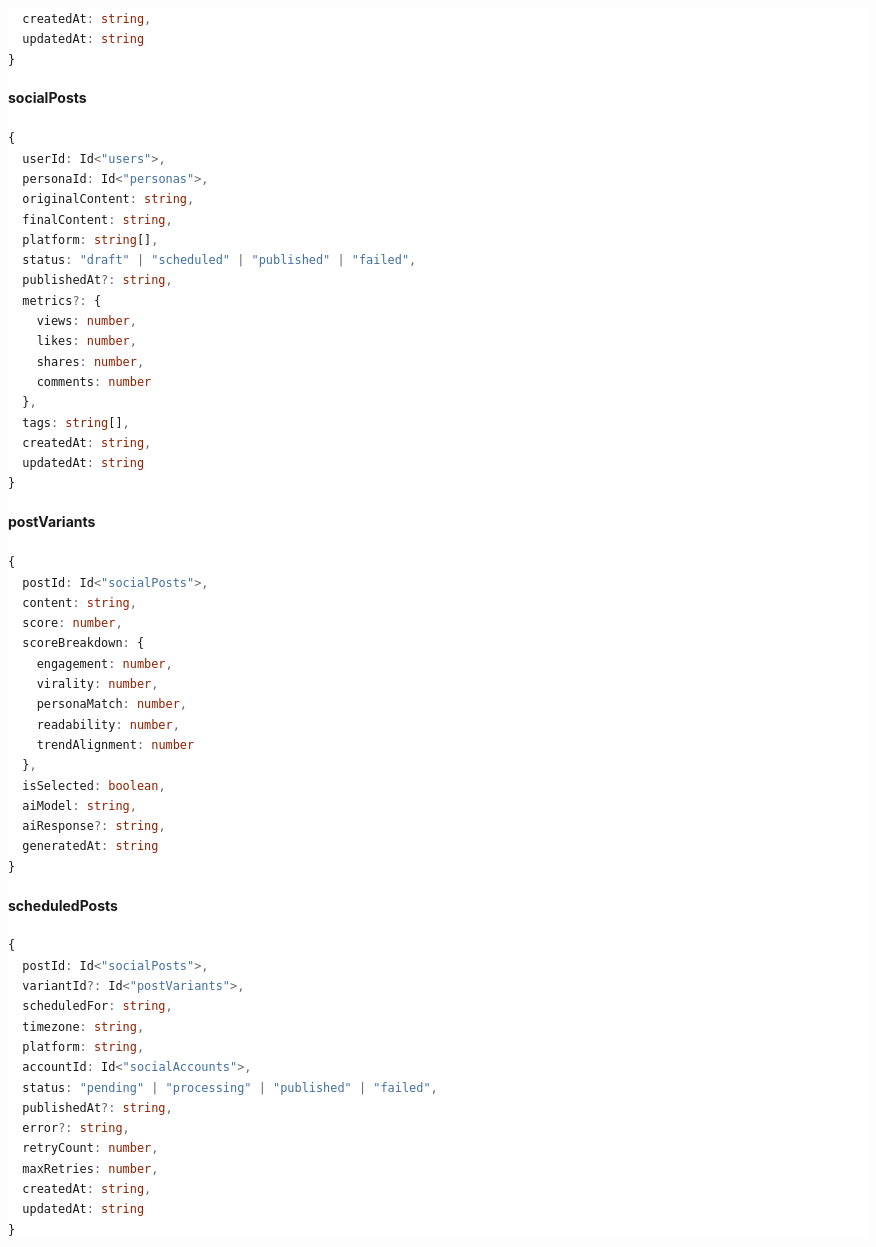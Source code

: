 ```typescript
  createdAt: string,
  updatedAt: string
}
```

#### socialPosts
```typescript
{
  userId: Id<"users">,
  personaId: Id<"personas">,
  originalContent: string,
  finalContent: string,
  platform: string[],
  status: "draft" | "scheduled" | "published" | "failed",
  publishedAt?: string,
  metrics?: {
    views: number,
    likes: number,
    shares: number,
    comments: number
  },
  tags: string[],
  createdAt: string,
  updatedAt: string
}
```

#### postVariants
```typescript
{
  postId: Id<"socialPosts">,
  content: string,
  score: number,
  scoreBreakdown: {
    engagement: number,
    virality: number,
    personaMatch: number,
    readability: number,
    trendAlignment: number
  },
  isSelected: boolean,
  aiModel: string,
  aiResponse?: string,
  generatedAt: string
}
```

#### scheduledPosts
```typescript
{
  postId: Id<"socialPosts">,
  variantId?: Id<"postVariants">,
  scheduledFor: string,
  timezone: string,
  platform: string,
  accountId: Id<"socialAccounts">,
  status: "pending" | "processing" | "published" | "failed",
  publishedAt?: string,
  error?: string,
  retryCount: number,
  maxRetries: number,
  createdAt: string,
  updatedAt: string
}
```